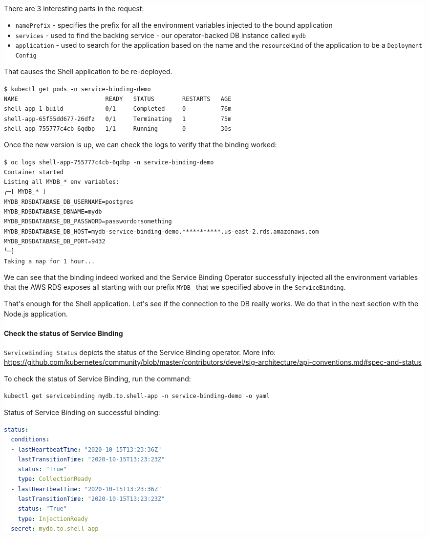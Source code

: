 ```shell
```

There are 3 interesting parts in the request:

* `namePrefix` - specifies the prefix for all the environment variables injected to the bound application
* `services` - used to find the backing service - our operator-backed DB instance called `mydb`
* `application` - used to search for the application based on the name and the `resourceKind` of the application to be a `DeploymentConfig`

That causes the Shell application to be re-deployed.

```shell
$ kubectl get pods -n service-binding-demo
NAME                         READY   STATUS        RESTARTS   AGE
shell-app-1-build            0/1     Completed     0          76m
shell-app-65f55dd677-26dfz   0/1     Terminating   1          75m
shell-app-755777c4cb-6qdbp   1/1     Running       0          30s
```

Once the new version is up, we can check the logs to verify that the binding worked:

```shell
$ oc logs shell-app-755777c4cb-6qdbp -n service-binding-demo
Container started
Listing all MYDB_* env variables:
╭─[ MYDB_* ]
MYDB_RDSDATABASE_DB_USERNAME=postgres
MYDB_RDSDATABASE_DBNAME=mydb
MYDB_RDSDATABASE_DB_PASSWORD=passwordorsomething
MYDB_RDSDATABASE_DB_HOST=mydb-service-binding-demo.***********.us-east-2.rds.amazonaws.com
MYDB_RDSDATABASE_DB_PORT=9432
╰─]
Taking a nap for 1 hour...
```

We can see that the binding indeed worked and the Service Binding Operator successfully injected all the environment variables that the AWS RDS exposes all starting with our prefix `MYDB_` that we specified above in the `ServiceBinding`.

That's enough for the Shell application. Let's see if the connection to the DB really works. We do that in the next section with the Node.js application.

#### Check the status of Service Binding

`ServiceBinding Status` depicts the status of the Service Binding operator. More info: https://github.com/kubernetes/community/blob/master/contributors/devel/sig-architecture/api-conventions.md#spec-and-status

To check the status of Service Binding, run the command:

```
kubectl get servicebinding mydb.to.shell-app -n service-binding-demo -o yaml
```

Status of Service Binding on successful binding:

```yaml
status:
  conditions:
  - lastHeartbeatTime: "2020-10-15T13:23:36Z"
    lastTransitionTime: "2020-10-15T13:23:23Z"
    status: "True"
    type: CollectionReady
  - lastHeartbeatTime: "2020-10-15T13:23:36Z"
    lastTransitionTime: "2020-10-15T13:23:23Z"
    status: "True"
    type: InjectionReady
  secret: mydb.to.shell-app
```
